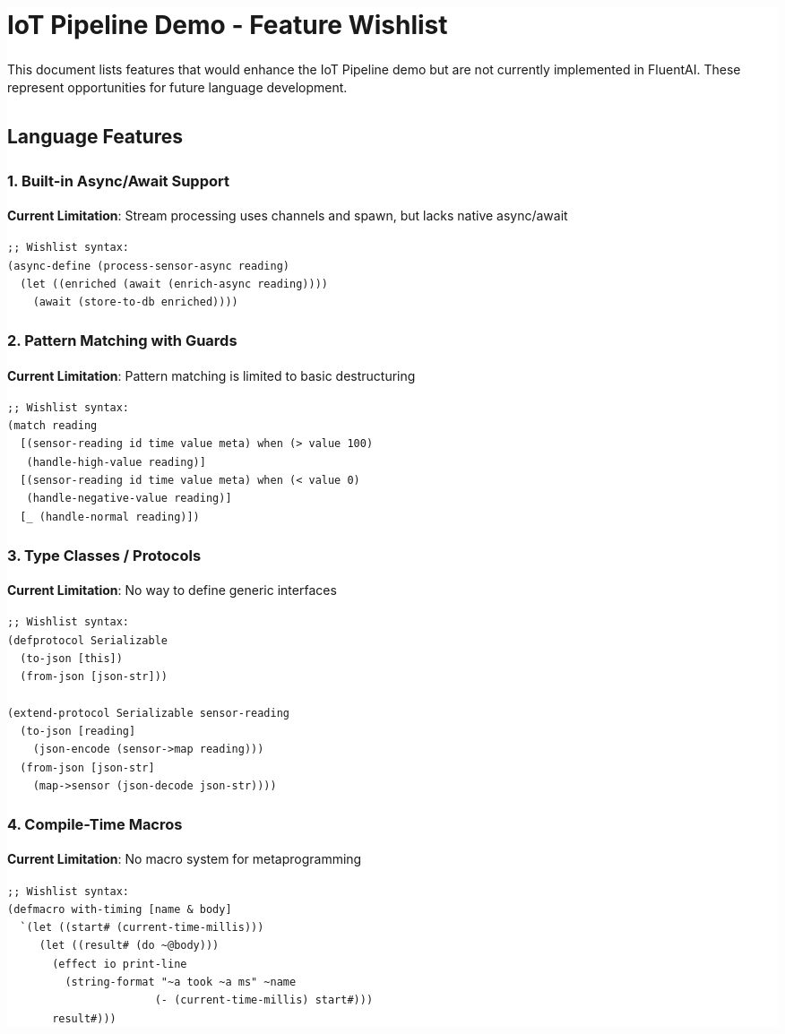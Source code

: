 # IoT Pipeline Demo - Feature Wishlist

This document lists features that would enhance the IoT Pipeline demo but are not currently implemented in FluentAI. These represent opportunities for future language development.

## Language Features

### 1. Built-in Async/Await Support
**Current Limitation**: Stream processing uses channels and spawn, but lacks native async/await
```fluentai
;; Wishlist syntax:
(async-define (process-sensor-async reading)
  (let ((enriched (await (enrich-async reading))))
    (await (store-to-db enriched))))
```

### 2. Pattern Matching with Guards
**Current Limitation**: Pattern matching is limited to basic destructuring
```fluentai
;; Wishlist syntax:
(match reading
  [(sensor-reading id time value meta) when (> value 100)
   (handle-high-value reading)]
  [(sensor-reading id time value meta) when (< value 0)
   (handle-negative-value reading)]
  [_ (handle-normal reading)])
```

### 3. Type Classes / Protocols
**Current Limitation**: No way to define generic interfaces
```fluentai
;; Wishlist syntax:
(defprotocol Serializable
  (to-json [this])
  (from-json [json-str]))

(extend-protocol Serializable sensor-reading
  (to-json [reading]
    (json-encode (sensor->map reading)))
  (from-json [json-str]
    (map->sensor (json-decode json-str))))
```

### 4. Compile-Time Macros
**Current Limitation**: No macro system for metaprogramming
```fluentai
;; Wishlist syntax:
(defmacro with-timing [name & body]
  `(let ((start# (current-time-millis)))
     (let ((result# (do ~@body)))
       (effect io print-line 
         (string-format "~a took ~a ms" ~name 
                       (- (current-time-millis) start#)))
       result#)))
```

